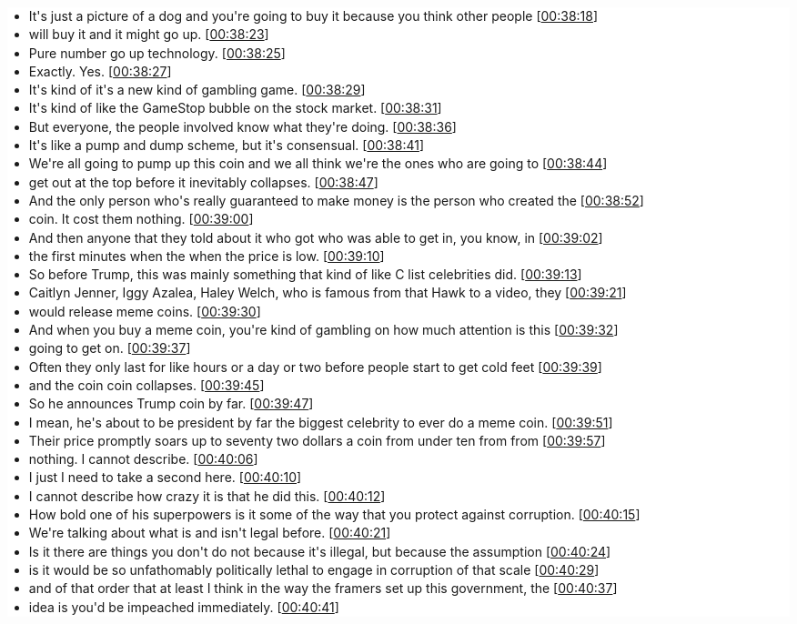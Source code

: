 *  It's just a picture of a dog and you're going to buy it because you think other people [[00:38:18](https://www.youtube.com/watch?v=JNJD-vKtrPc&t=2298.48s)]
*  will buy it and it might go up. [[00:38:23](https://www.youtube.com/watch?v=JNJD-vKtrPc&t=2303.6800000000003s)]
*  Pure number go up technology. [[00:38:25](https://www.youtube.com/watch?v=JNJD-vKtrPc&t=2305.1600000000003s)]
*  Exactly. Yes. [[00:38:27](https://www.youtube.com/watch?v=JNJD-vKtrPc&t=2307.1600000000003s)]
*  It's kind of it's a new kind of gambling game. [[00:38:29](https://www.youtube.com/watch?v=JNJD-vKtrPc&t=2309.1200000000003s)]
*  It's kind of like the GameStop bubble on the stock market. [[00:38:31](https://www.youtube.com/watch?v=JNJD-vKtrPc&t=2311.96s)]
*  But everyone, the people involved know what they're doing. [[00:38:36](https://www.youtube.com/watch?v=JNJD-vKtrPc&t=2316.6400000000003s)]
*  It's like a pump and dump scheme, but it's consensual. [[00:38:41](https://www.youtube.com/watch?v=JNJD-vKtrPc&t=2321.04s)]
*  We're all going to pump up this coin and we all think we're the ones who are going to [[00:38:44](https://www.youtube.com/watch?v=JNJD-vKtrPc&t=2324.6000000000004s)]
*  get out at the top before it inevitably collapses. [[00:38:47](https://www.youtube.com/watch?v=JNJD-vKtrPc&t=2327.96s)]
*  And the only person who's really guaranteed to make money is the person who created the [[00:38:52](https://www.youtube.com/watch?v=JNJD-vKtrPc&t=2332.92s)]
*  coin. It cost them nothing. [[00:39:00](https://www.youtube.com/watch?v=JNJD-vKtrPc&t=2340.72s)]
*  And then anyone that they told about it who got who was able to get in, you know, in [[00:39:02](https://www.youtube.com/watch?v=JNJD-vKtrPc&t=2342.56s)]
*  the first minutes when the when the price is low. [[00:39:10](https://www.youtube.com/watch?v=JNJD-vKtrPc&t=2350.3599999999997s)]
*  So before Trump, this was mainly something that kind of like C list celebrities did. [[00:39:13](https://www.youtube.com/watch?v=JNJD-vKtrPc&t=2353.2799999999997s)]
*  Caitlyn Jenner, Iggy Azalea, Haley Welch, who is famous from that Hawk to a video, they [[00:39:21](https://www.youtube.com/watch?v=JNJD-vKtrPc&t=2361.6s)]
*  would release meme coins. [[00:39:30](https://www.youtube.com/watch?v=JNJD-vKtrPc&t=2370.2s)]
*  And when you buy a meme coin, you're kind of gambling on how much attention is this [[00:39:32](https://www.youtube.com/watch?v=JNJD-vKtrPc&t=2372.72s)]
*  going to get on. [[00:39:37](https://www.youtube.com/watch?v=JNJD-vKtrPc&t=2377.2s)]
*  Often they only last for like hours or a day or two before people start to get cold feet [[00:39:39](https://www.youtube.com/watch?v=JNJD-vKtrPc&t=2379.12s)]
*  and the coin coin collapses. [[00:39:45](https://www.youtube.com/watch?v=JNJD-vKtrPc&t=2385.6s)]
*  So he announces Trump coin by far. [[00:39:47](https://www.youtube.com/watch?v=JNJD-vKtrPc&t=2387.8799999999997s)]
*  I mean, he's about to be president by far the biggest celebrity to ever do a meme coin. [[00:39:51](https://www.youtube.com/watch?v=JNJD-vKtrPc&t=2391.6s)]
*  Their price promptly soars up to seventy two dollars a coin from under ten from from [[00:39:57](https://www.youtube.com/watch?v=JNJD-vKtrPc&t=2397.2s)]
*  nothing. I cannot describe. [[00:40:06](https://www.youtube.com/watch?v=JNJD-vKtrPc&t=2406.0s)]
*  I just I need to take a second here. [[00:40:10](https://www.youtube.com/watch?v=JNJD-vKtrPc&t=2410.8799999999997s)]
*  I cannot describe how crazy it is that he did this. [[00:40:12](https://www.youtube.com/watch?v=JNJD-vKtrPc&t=2412.96s)]
*  How bold one of his superpowers is it some of the way that you protect against corruption. [[00:40:15](https://www.youtube.com/watch?v=JNJD-vKtrPc&t=2415.8399999999997s)]
*  We're talking about what is and isn't legal before. [[00:40:21](https://www.youtube.com/watch?v=JNJD-vKtrPc&t=2421.6s)]
*  Is it there are things you don't do not because it's illegal, but because the assumption [[00:40:24](https://www.youtube.com/watch?v=JNJD-vKtrPc&t=2424.2400000000002s)]
*  is it would be so unfathomably politically lethal to engage in corruption of that scale [[00:40:29](https://www.youtube.com/watch?v=JNJD-vKtrPc&t=2429.92s)]
*  and of that order that at least I think in the way the framers set up this government, the [[00:40:37](https://www.youtube.com/watch?v=JNJD-vKtrPc&t=2437.12s)]
*  idea is you'd be impeached immediately. [[00:40:41](https://www.youtube.com/watch?v=JNJD-vKtrPc&t=2441.2000000000003s)]

